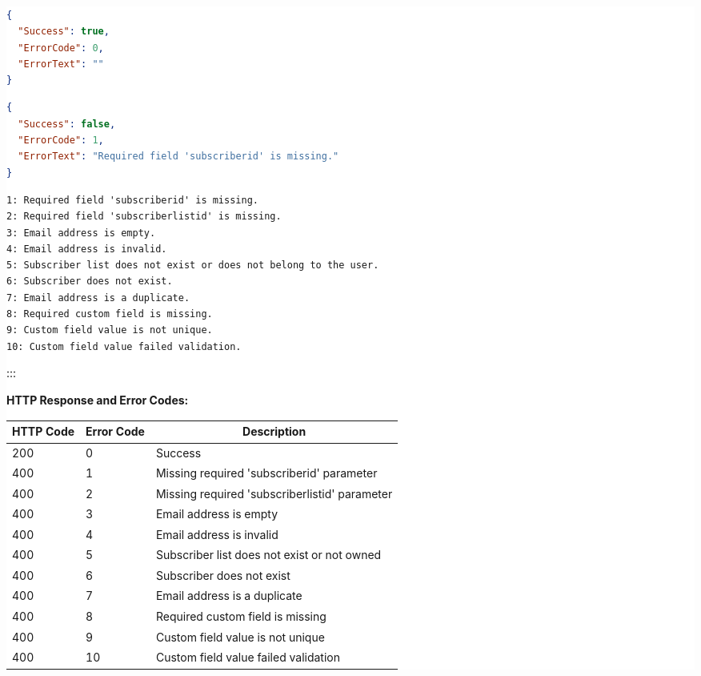 ```json [Success Response]
{
  "Success": true,
  "ErrorCode": 0,
  "ErrorText": ""
}
```

```json [Error Response]
{
  "Success": false,
  "ErrorCode": 1,
  "ErrorText": "Required field 'subscriberid' is missing."
}
```

```text [Error Codes]
1: Required field 'subscriberid' is missing.
2: Required field 'subscriberlistid' is missing.
3: Email address is empty.
4: Email address is invalid.
5: Subscriber list does not exist or does not belong to the user.
6: Subscriber does not exist.
7: Email address is a duplicate.
8: Required custom field is missing.
9: Custom field value is not unique.
10: Custom field value failed validation.
```

:::

**HTTP Response and Error Codes:**

| HTTP Code | Error Code | Description                                   |
|-----------|------------|-----------------------------------------------|
| 200       | 0          | Success                                       |
| 400       | 1          | Missing required 'subscriberid' parameter     |
| 400       | 2          | Missing required 'subscriberlistid' parameter |
| 400       | 3          | Email address is empty                        |
| 400       | 4          | Email address is invalid                      |
| 400       | 5          | Subscriber list does not exist or not owned   |
| 400       | 6          | Subscriber does not exist                     |
| 400       | 7          | Email address is a duplicate                  |
| 400       | 8          | Required custom field is missing              |
| 400       | 9          | Custom field value is not unique              |
| 400       | 10         | Custom field value failed validation          |
